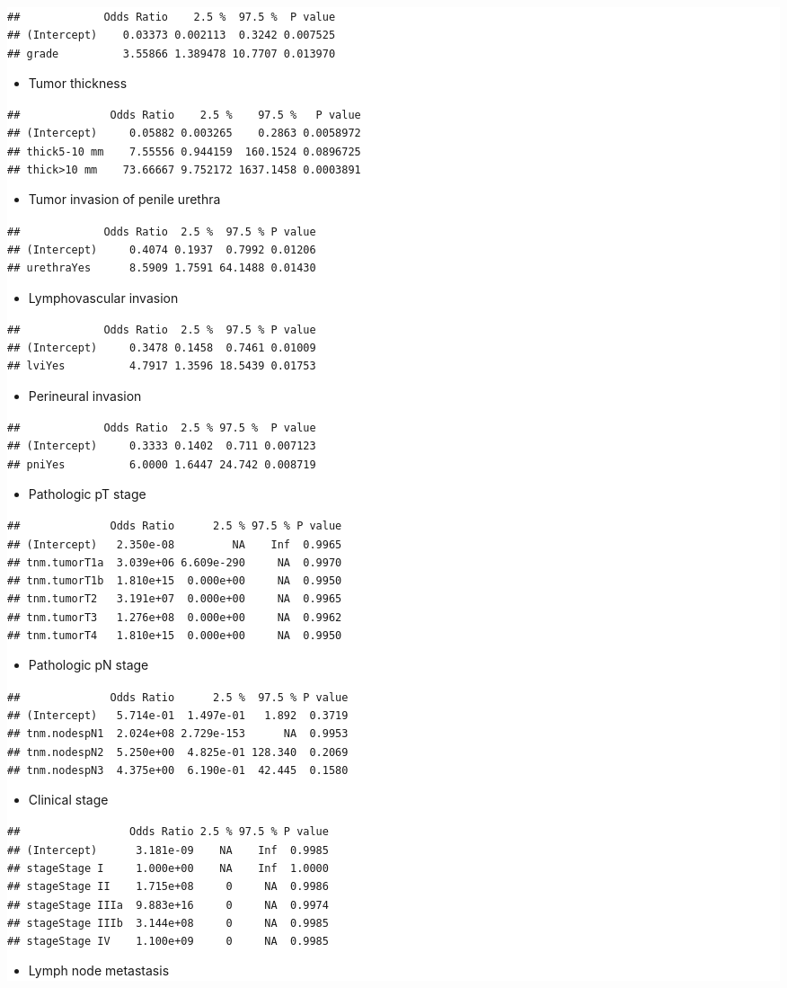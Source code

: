 ```
##             Odds Ratio    2.5 %  97.5 %  P value
## (Intercept)    0.03373 0.002113  0.3242 0.007525
## grade          3.55866 1.389478 10.7707 0.013970
```
* Tumor thickness

```
##              Odds Ratio    2.5 %    97.5 %   P value
## (Intercept)     0.05882 0.003265    0.2863 0.0058972
## thick5-10 mm    7.55556 0.944159  160.1524 0.0896725
## thick>10 mm    73.66667 9.752172 1637.1458 0.0003891
```
* Tumor invasion of penile urethra

```
##             Odds Ratio  2.5 %  97.5 % P value
## (Intercept)     0.4074 0.1937  0.7992 0.01206
## urethraYes      8.5909 1.7591 64.1488 0.01430
```
* Lymphovascular invasion

```
##             Odds Ratio  2.5 %  97.5 % P value
## (Intercept)     0.3478 0.1458  0.7461 0.01009
## lviYes          4.7917 1.3596 18.5439 0.01753
```
* Perineural invasion

```
##             Odds Ratio  2.5 % 97.5 %  P value
## (Intercept)     0.3333 0.1402  0.711 0.007123
## pniYes          6.0000 1.6447 24.742 0.008719
```
* Pathologic pT stage

```
##              Odds Ratio      2.5 % 97.5 % P value
## (Intercept)   2.350e-08         NA    Inf  0.9965
## tnm.tumorT1a  3.039e+06 6.609e-290     NA  0.9970
## tnm.tumorT1b  1.810e+15  0.000e+00     NA  0.9950
## tnm.tumorT2   3.191e+07  0.000e+00     NA  0.9965
## tnm.tumorT3   1.276e+08  0.000e+00     NA  0.9962
## tnm.tumorT4   1.810e+15  0.000e+00     NA  0.9950
```
* Pathologic pN stage

```
##              Odds Ratio      2.5 %  97.5 % P value
## (Intercept)   5.714e-01  1.497e-01   1.892  0.3719
## tnm.nodespN1  2.024e+08 2.729e-153      NA  0.9953
## tnm.nodespN2  5.250e+00  4.825e-01 128.340  0.2069
## tnm.nodespN3  4.375e+00  6.190e-01  42.445  0.1580
```
* Clinical stage

```
##                 Odds Ratio 2.5 % 97.5 % P value
## (Intercept)      3.181e-09    NA    Inf  0.9985
## stageStage I     1.000e+00    NA    Inf  1.0000
## stageStage II    1.715e+08     0     NA  0.9986
## stageStage IIIa  9.883e+16     0     NA  0.9974
## stageStage IIIb  3.144e+08     0     NA  0.9985
## stageStage IV    1.100e+09     0     NA  0.9985
```
* Lymph node metastasis
